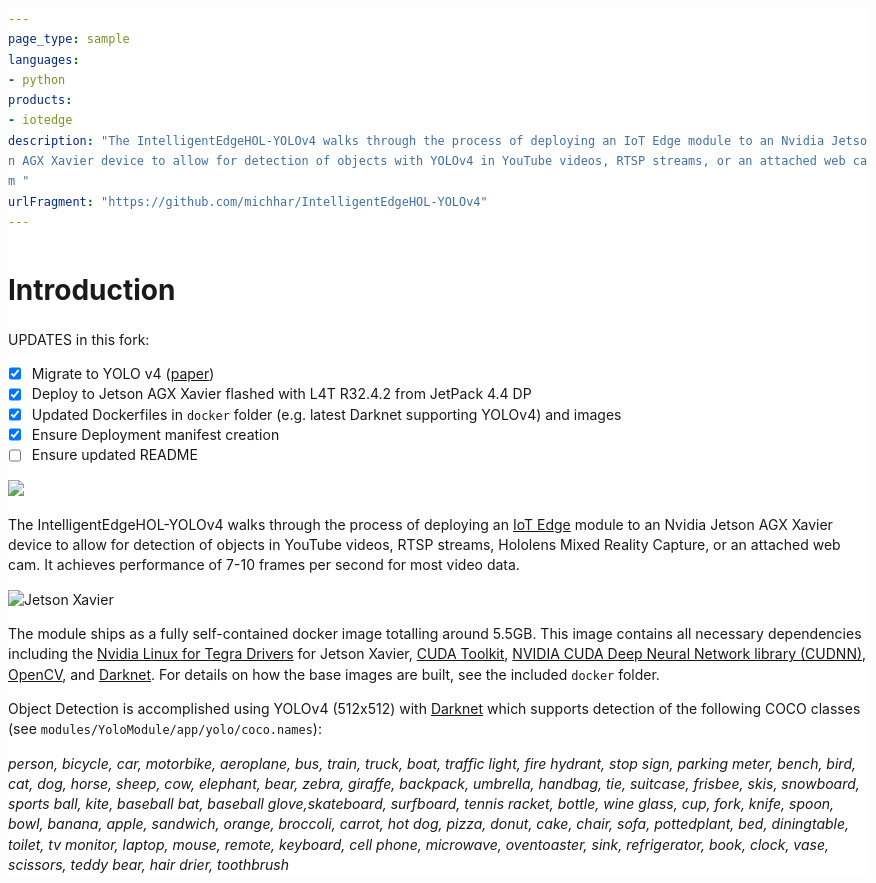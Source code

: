 ```yaml
---
page_type: sample
languages:
- python
products:
- iotedge
description: "The IntelligentEdgeHOL-YOLOv4 walks through the process of deploying an IoT Edge module to an Nvidia Jetson AGX Xavier device to allow for detection of objects with YOLOv4 in YouTube videos, RTSP streams, or an attached web cam "
urlFragment: "https://github.com/michhar/IntelligentEdgeHOL-YOLOv4"
---
```


# Introduction 

UPDATES in this fork:
- [x] Migrate to YOLO v4 (<a href="https://arxiv.org/abs/2004.10934" target="_blank">paper</a>)
- [x] Deploy to Jetson AGX Xavier flashed with L4T R32.4.2 from JetPack 4.4 DP
- [x] Updated Dockerfiles in `docker` folder (e.g. latest Darknet supporting YOLOv4) and images
- [x] Ensure Deployment manifest creation
- [ ] Ensure updated README

![](https://pbs.twimg.com/media/D_ANZnbWsAA4EVK.jpg)

The IntelligentEdgeHOL-YOLOv4 walks through the process of deploying an [IoT Edge](https://docs.microsoft.com/en-us/azure/iot-edge/about-iot-edge) module to an Nvidia Jetson AGX Xavier device to allow for detection of objects in YouTube videos, RTSP streams, Hololens Mixed Reality Capture, or an attached web cam. It achieves performance of 7-10 frames per second for most video data.

<img alt="Jetson Xavier" width="50%" src="https://developer.nvidia.com/sites/default/files/akamai/embedded/images/jetsonXavier/Xavier-White_Cropped_2.jpg">

The module ships as a fully self-contained docker image totalling around 5.5GB.  This image contains all necessary dependencies including the [Nvidia Linux for Tegra Drivers](https://developer.nvidia.com/embedded/linux-tegra) for Jetson Xavier, [CUDA Toolkit](https://developer.nvidia.com/cuda-toolkit), [NVIDIA CUDA Deep Neural Network library (CUDNN)](https://developer.nvidia.com/cudnn), [OpenCV](https://github.com/opencv/opencv), and [Darknet](https://github.com/AlexeyAB/darknet). For details on how the base images are built, see the included `docker` folder.

Object Detection is accomplished using YOLOv4 (512x512) with [Darknet](https://github.com/AlexeyAB/darknet) which supports detection of the following COCO classes (see `modules/YoloModule/app/yolo/coco.names`):

*person, bicycle, car, motorbike, aeroplane, bus, train, truck, boat, traffic light, fire hydrant, stop sign, parking meter, bench, bird, cat, dog, horse, sheep, cow, elephant, bear, zebra, giraffe, backpack, umbrella, handbag, tie, suitcase, frisbee, skis, snowboard, sports ball, kite, baseball bat, baseball glove,skateboard, surfboard, tennis racket, bottle, wine glass, cup, fork, knife, spoon, bowl, banana, apple, sandwich, orange, broccoli, carrot, hot dog, pizza, donut, cake, chair, sofa, pottedplant, bed, diningtable, toilet, tv monitor, laptop, mouse, remote, keyboard, cell phone, microwave, oventoaster, sink, refrigerator, book, clock, vase, scissors, teddy bear, hair drier, toothbrush*
